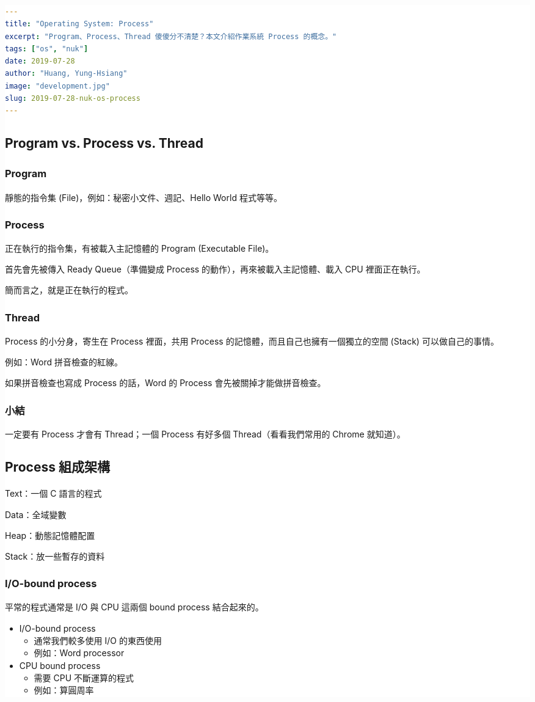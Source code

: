 ```yaml
---
title: "Operating System: Process"
excerpt: "Program、Process、Thread 傻傻分不清楚？本文介紹作業系統 Process 的概念。"
tags: ["os", "nuk"]
date: 2019-07-28
author: "Huang, Yung-Hsiang"
image: "development.jpg"
slug: 2019-07-28-nuk-os-process
---
```


## Program vs. Process vs. Thread

### Program

靜態的指令集 (File)，例如：秘密小文件、週記、Hello World 程式等等。

### Process

正在執行的指令集，有被載入主記憶體的 Program (Executable File)。

首先會先被傳入 Ready Queue（準備變成 Process 的動作），再來被載入主記憶體、載入 CPU 裡面正在執行。

簡而言之，就是正在執行的程式。

### Thread

Process 的小分身，寄生在 Process 裡面，共用 Process 的記憶體，而且自己也擁有一個獨立的空間 (Stack) 可以做自己的事情。

例如：Word 拼音檢查的紅線。

如果拼音檢查也寫成 Process 的話，Word 的 Process 會先被關掉才能做拼音檢查。

### 小結

一定要有 Process 才會有 Thread；一個 Process 有好多個 Thread（看看我們常用的 Chrome 就知道）。

## Process 組成架構

Text：一個 C 語言的程式

Data：全域變數

Heap：動態記憶體配置

Stack：放一些暫存的資料

### I/O-bound process

平常的程式通常是 I/O 與 CPU 這兩個 bound process 結合起來的。

- I/O-bound process
  - 通常我們較多使用 I/O 的東西使用
  - 例如：Word processor
- CPU bound process
  - 需要 CPU 不斷運算的程式
  - 例如：算圓周率
